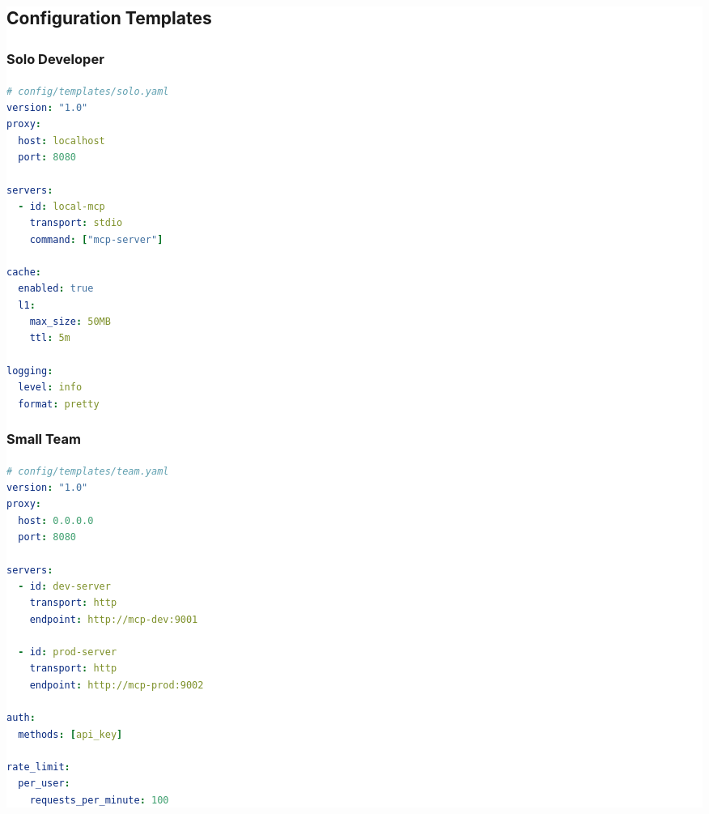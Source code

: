 
## Configuration Templates

### Solo Developer

```yaml
# config/templates/solo.yaml
version: "1.0"
proxy:
  host: localhost
  port: 8080

servers:
  - id: local-mcp
    transport: stdio
    command: ["mcp-server"]

cache:
  enabled: true
  l1:
    max_size: 50MB
    ttl: 5m

logging:
  level: info
  format: pretty
```

### Small Team

```yaml
# config/templates/team.yaml
version: "1.0"
proxy:
  host: 0.0.0.0
  port: 8080

servers:
  - id: dev-server
    transport: http
    endpoint: http://mcp-dev:9001

  - id: prod-server
    transport: http
    endpoint: http://mcp-prod:9002

auth:
  methods: [api_key]

rate_limit:
  per_user:
    requests_per_minute: 100
```
